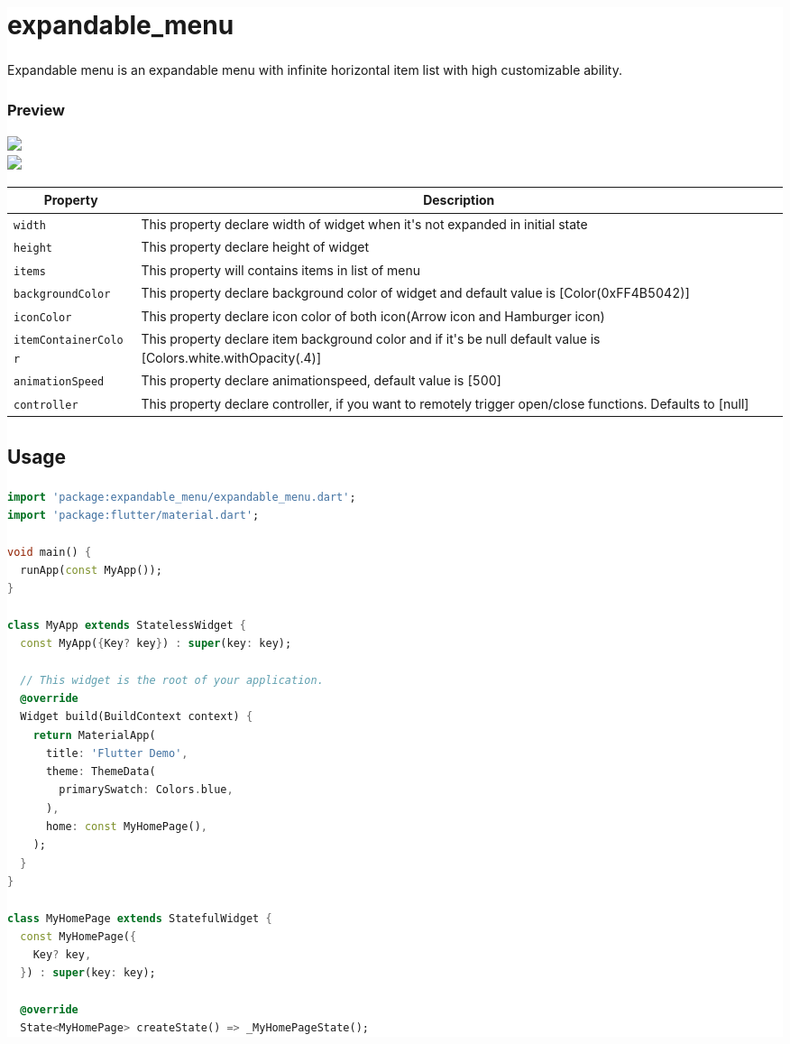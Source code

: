 # expandable_menu

Expandable menu is an expandable menu with infinite horizontal item list with high customizable ability.

### Preview
<img src="https://user-images.githubusercontent.com/32927238/187061783-8cf2d8d1-aea6-46e9-aac7-ec920d0beb6d.png" width="32%" >
<br>
<img src="https://user-images.githubusercontent.com/32927238/187061970-0d3241bd-60b4-4b4a-8810-69fc30d60958.gif" width="32%" >



| Property             | Description                                                                                                     |
|----------------------|-----------------------------------------------------------------------------------------------------------------|
| `width`              | This property declare width of widget when it's not expanded in initial state                                   |
| `height`             | This property declare height of widget                                                                          |
| `items`              | This property will contains items in list of menu                                                               |
| `backgroundColor`    | This property declare background color of widget and default value is [Color(0xFF4B5042)]                       |
| `iconColor`          | This property declare icon color of both icon(Arrow icon and Hamburger icon)                                    |
| `itemContainerColor` | This property declare item background color and if it's be null default value is [Colors.white.withOpacity(.4)] |
| `animationSpeed`     | This property declare animationspeed, default value is [500]                                                    |
| `controller`         | This property declare controller, if you want to remotely trigger open/close functions. Defaults to [null]      |



Usage
-----

```dart
import 'package:expandable_menu/expandable_menu.dart';
import 'package:flutter/material.dart';

void main() {
  runApp(const MyApp());
}

class MyApp extends StatelessWidget {
  const MyApp({Key? key}) : super(key: key);

  // This widget is the root of your application.
  @override
  Widget build(BuildContext context) {
    return MaterialApp(
      title: 'Flutter Demo',
      theme: ThemeData(
        primarySwatch: Colors.blue,
      ),
      home: const MyHomePage(),
    );
  }
}

class MyHomePage extends StatefulWidget {
  const MyHomePage({
    Key? key,
  }) : super(key: key);

  @override
  State<MyHomePage> createState() => _MyHomePageState();
```